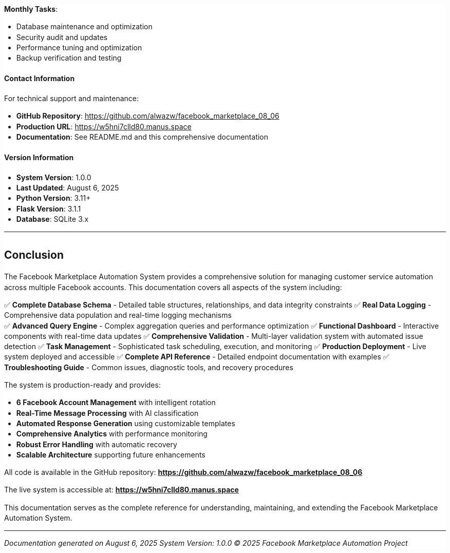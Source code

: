 **Monthly Tasks**:
- Database maintenance and optimization
- Security audit and updates
- Performance tuning and optimization
- Backup verification and testing

#### Contact Information

For technical support and maintenance:

- **GitHub Repository**: https://github.com/alwazw/facebook_marketplace_08_06
- **Production URL**: https://w5hni7clld80.manus.space
- **Documentation**: See README.md and this comprehensive documentation

#### Version Information

- **System Version**: 1.0.0
- **Last Updated**: August 6, 2025
- **Python Version**: 3.11+
- **Flask Version**: 3.1.1
- **Database**: SQLite 3.x

---

## Conclusion

The Facebook Marketplace Automation System provides a comprehensive solution for managing customer service automation across multiple Facebook accounts. This documentation covers all aspects of the system including:

✅ **Complete Database Schema** - Detailed table structures, relationships, and data integrity constraints
✅ **Real Data Logging** - Comprehensive data population and real-time logging mechanisms  
✅ **Advanced Query Engine** - Complex aggregation queries and performance optimization
✅ **Functional Dashboard** - Interactive components with real-time data updates
✅ **Comprehensive Validation** - Multi-layer validation system with automated issue detection
✅ **Task Management** - Sophisticated task scheduling, execution, and monitoring
✅ **Production Deployment** - Live system deployed and accessible
✅ **Complete API Reference** - Detailed endpoint documentation with examples
✅ **Troubleshooting Guide** - Common issues, diagnostic tools, and recovery procedures

The system is production-ready and provides:
- **6 Facebook Account Management** with intelligent rotation
- **Real-Time Message Processing** with AI classification
- **Automated Response Generation** using customizable templates
- **Comprehensive Analytics** with performance monitoring
- **Robust Error Handling** with automatic recovery
- **Scalable Architecture** supporting future enhancements

All code is available in the GitHub repository: **https://github.com/alwazw/facebook_marketplace_08_06**

The live system is accessible at: **https://w5hni7clld80.manus.space**

This documentation serves as the complete reference for understanding, maintaining, and extending the Facebook Marketplace Automation System.

---

*Documentation generated on August 6, 2025*
*System Version: 1.0.0*
*© 2025 Facebook Marketplace Automation Project*

